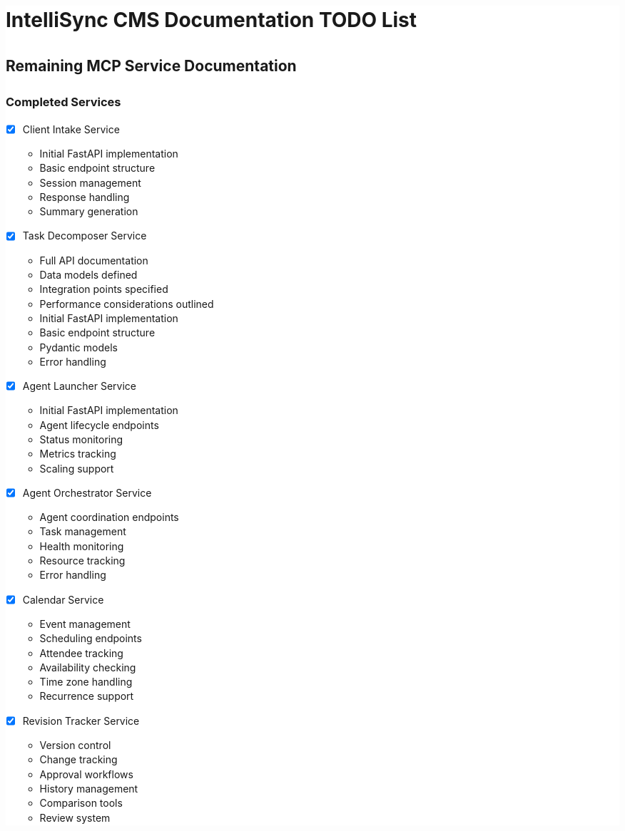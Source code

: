 # IntelliSync CMS Documentation TODO List

## Remaining MCP Service Documentation

### Completed Services

- [x] Client Intake Service

  - Initial FastAPI implementation
  - Basic endpoint structure
  - Session management
  - Response handling
  - Summary generation

- [x] Task Decomposer Service

  - Full API documentation
  - Data models defined
  - Integration points specified
  - Performance considerations outlined
  - Initial FastAPI implementation
  - Basic endpoint structure
  - Pydantic models
  - Error handling

- [x] Agent Launcher Service

  - Initial FastAPI implementation
  - Agent lifecycle endpoints
  - Status monitoring
  - Metrics tracking
  - Scaling support

- [x] Agent Orchestrator Service

  - Agent coordination endpoints
  - Task management
  - Health monitoring
  - Resource tracking
  - Error handling

- [x] Calendar Service

  - Event management
  - Scheduling endpoints
  - Attendee tracking
  - Availability checking
  - Time zone handling
  - Recurrence support

- [x] Revision Tracker Service
  - Version control
  - Change tracking
  - Approval workflows
  - History management
  - Comparison tools
  - Review system
